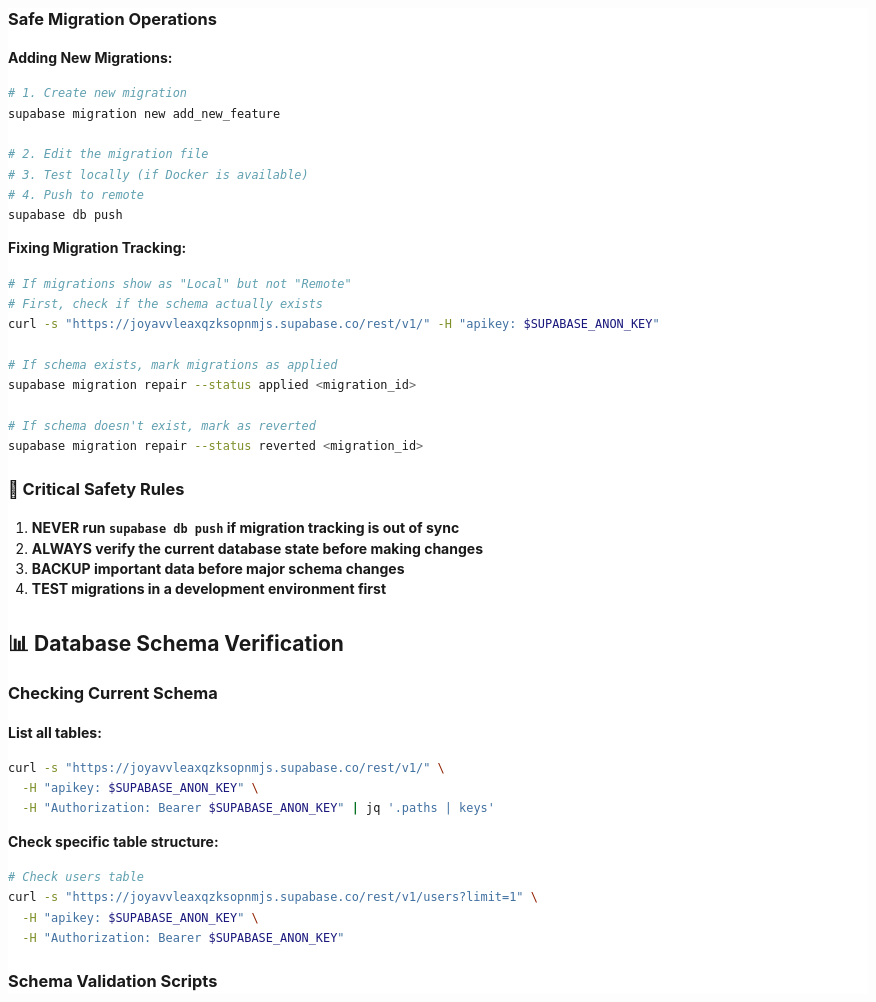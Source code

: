 ### Safe Migration Operations

**Adding New Migrations:**
```bash
# 1. Create new migration
supabase migration new add_new_feature

# 2. Edit the migration file
# 3. Test locally (if Docker is available)
# 4. Push to remote
supabase db push
```

**Fixing Migration Tracking:**
```bash
# If migrations show as "Local" but not "Remote"
# First, check if the schema actually exists
curl -s "https://joyavvleaxqzksopnmjs.supabase.co/rest/v1/" -H "apikey: $SUPABASE_ANON_KEY"

# If schema exists, mark migrations as applied
supabase migration repair --status applied <migration_id>

# If schema doesn't exist, mark as reverted
supabase migration repair --status reverted <migration_id>
```

### 🚨 Critical Safety Rules

1. **NEVER run `supabase db push` if migration tracking is out of sync**
2. **ALWAYS verify the current database state before making changes**
3. **BACKUP important data before major schema changes**
4. **TEST migrations in a development environment first**

## 📊 Database Schema Verification

### Checking Current Schema

**List all tables:**
```bash
curl -s "https://joyavvleaxqzksopnmjs.supabase.co/rest/v1/" \
  -H "apikey: $SUPABASE_ANON_KEY" \
  -H "Authorization: Bearer $SUPABASE_ANON_KEY" | jq '.paths | keys'
```

**Check specific table structure:**
```bash
# Check users table
curl -s "https://joyavvleaxqzksopnmjs.supabase.co/rest/v1/users?limit=1" \
  -H "apikey: $SUPABASE_ANON_KEY" \
  -H "Authorization: Bearer $SUPABASE_ANON_KEY"
```

### Schema Validation Scripts
